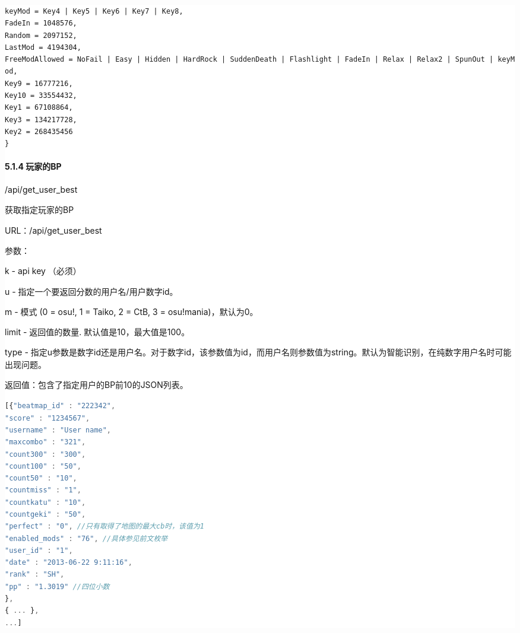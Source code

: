 ```text
keyMod = Key4 | Key5 | Key6 | Key7 | Key8,
FadeIn = 1048576,
Random = 2097152,
LastMod = 4194304,
FreeModAllowed = NoFail | Easy | Hidden | HardRock | SuddenDeath | Flashlight | FadeIn | Relax | Relax2 | SpunOut | keyMod,
Key9 = 16777216,
Key10 = 33554432,
Key1 = 67108864,
Key3 = 134217728,
Key2 = 268435456
}
```

#### 5.1.4 玩家的BP

/api/get\_user\_best

获取指定玩家的BP

URL：/api/get\_user\_best

参数：

k - api key （必须）

u - 指定一个要返回分数的用户名/用户数字id。

m - 模式 \(0 = osu!, 1 = Taiko, 2 = CtB, 3 = osu!mania\)，默认为0。

limit - 返回值的数量. 默认值是10，最大值是100。

type - 指定u参数是数字id还是用户名。对于数字id，该参数值为id，而用户名则参数值为string。默认为智能识别，在纯数字用户名时可能出现问题。

返回值：包含了指定用户的BP前10的JSON列表。

```javascript
[{"beatmap_id" : "222342",
"score" : "1234567",
"username" : "User name",
"maxcombo" : "321",
"count300" : "300",
"count100" : "50",
"count50" : "10",
"countmiss" : "1",
"countkatu" : "10",
"countgeki" : "50",
"perfect" : "0", //只有取得了地图的最大cb时，该值为1 
"enabled_mods" : "76", //具体参见前文枚举
"user_id" : "1",
"date" : "2013-06-22 9:11:16",
"rank" : "SH",
"pp" : "1.3019" //四位小数
},
{ ... },
...]
```
